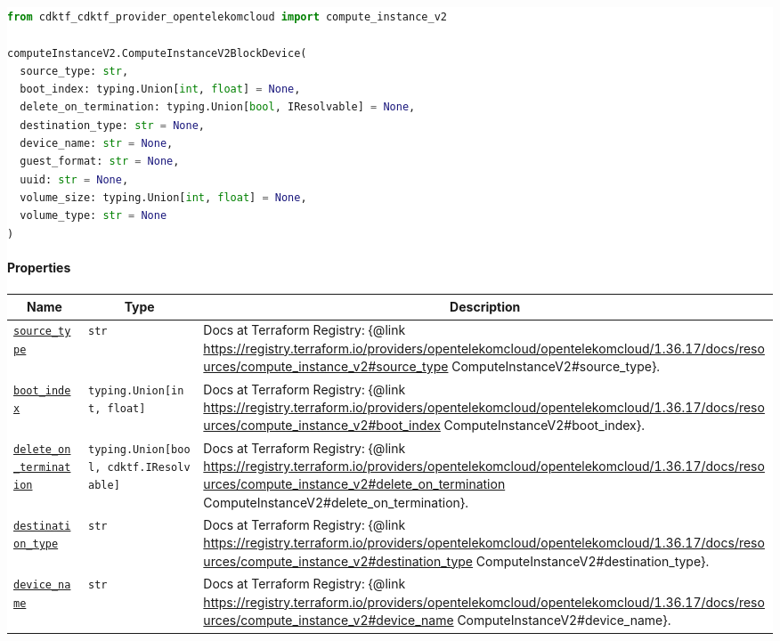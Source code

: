 ```python
from cdktf_cdktf_provider_opentelekomcloud import compute_instance_v2

computeInstanceV2.ComputeInstanceV2BlockDevice(
  source_type: str,
  boot_index: typing.Union[int, float] = None,
  delete_on_termination: typing.Union[bool, IResolvable] = None,
  destination_type: str = None,
  device_name: str = None,
  guest_format: str = None,
  uuid: str = None,
  volume_size: typing.Union[int, float] = None,
  volume_type: str = None
)
```

#### Properties <a name="Properties" id="Properties"></a>

| **Name** | **Type** | **Description** |
| --- | --- | --- |
| <code><a href="#@cdktf/provider-opentelekomcloud.computeInstanceV2.ComputeInstanceV2BlockDevice.property.sourceType">source_type</a></code> | <code>str</code> | Docs at Terraform Registry: {@link https://registry.terraform.io/providers/opentelekomcloud/opentelekomcloud/1.36.17/docs/resources/compute_instance_v2#source_type ComputeInstanceV2#source_type}. |
| <code><a href="#@cdktf/provider-opentelekomcloud.computeInstanceV2.ComputeInstanceV2BlockDevice.property.bootIndex">boot_index</a></code> | <code>typing.Union[int, float]</code> | Docs at Terraform Registry: {@link https://registry.terraform.io/providers/opentelekomcloud/opentelekomcloud/1.36.17/docs/resources/compute_instance_v2#boot_index ComputeInstanceV2#boot_index}. |
| <code><a href="#@cdktf/provider-opentelekomcloud.computeInstanceV2.ComputeInstanceV2BlockDevice.property.deleteOnTermination">delete_on_termination</a></code> | <code>typing.Union[bool, cdktf.IResolvable]</code> | Docs at Terraform Registry: {@link https://registry.terraform.io/providers/opentelekomcloud/opentelekomcloud/1.36.17/docs/resources/compute_instance_v2#delete_on_termination ComputeInstanceV2#delete_on_termination}. |
| <code><a href="#@cdktf/provider-opentelekomcloud.computeInstanceV2.ComputeInstanceV2BlockDevice.property.destinationType">destination_type</a></code> | <code>str</code> | Docs at Terraform Registry: {@link https://registry.terraform.io/providers/opentelekomcloud/opentelekomcloud/1.36.17/docs/resources/compute_instance_v2#destination_type ComputeInstanceV2#destination_type}. |
| <code><a href="#@cdktf/provider-opentelekomcloud.computeInstanceV2.ComputeInstanceV2BlockDevice.property.deviceName">device_name</a></code> | <code>str</code> | Docs at Terraform Registry: {@link https://registry.terraform.io/providers/opentelekomcloud/opentelekomcloud/1.36.17/docs/resources/compute_instance_v2#device_name ComputeInstanceV2#device_name}. |
